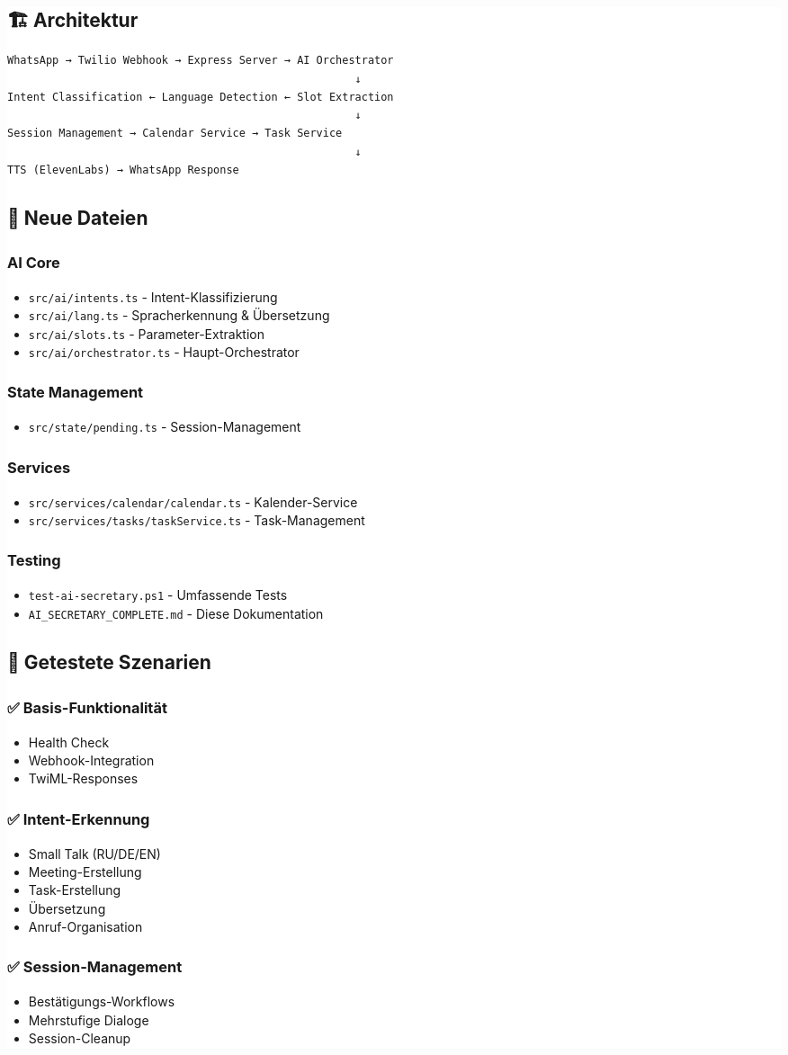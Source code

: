 ## 🏗️ Architektur

```
WhatsApp → Twilio Webhook → Express Server → AI Orchestrator
                                                      ↓
Intent Classification ← Language Detection ← Slot Extraction
                                                      ↓
Session Management → Calendar Service → Task Service
                                                      ↓
TTS (ElevenLabs) → WhatsApp Response
```

## 📁 Neue Dateien

### AI Core
- `src/ai/intents.ts` - Intent-Klassifizierung
- `src/ai/lang.ts` - Spracherkennung & Übersetzung
- `src/ai/slots.ts` - Parameter-Extraktion
- `src/ai/orchestrator.ts` - Haupt-Orchestrator

### State Management
- `src/state/pending.ts` - Session-Management

### Services
- `src/services/calendar/calendar.ts` - Kalender-Service
- `src/services/tasks/taskService.ts` - Task-Management

### Testing
- `test-ai-secretary.ps1` - Umfassende Tests
- `AI_SECRETARY_COMPLETE.md` - Diese Dokumentation

## 🧪 Getestete Szenarien

### ✅ Basis-Funktionalität
- Health Check
- Webhook-Integration
- TwiML-Responses

### ✅ Intent-Erkennung
- Small Talk (RU/DE/EN)
- Meeting-Erstellung
- Task-Erstellung
- Übersetzung
- Anruf-Organisation

### ✅ Session-Management
- Bestätigungs-Workflows
- Mehrstufige Dialoge
- Session-Cleanup
